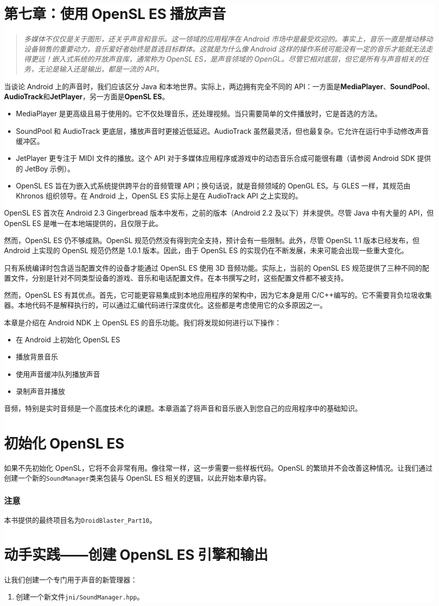 # 第七章：使用 OpenSL ES 播放声音

> *多媒体不仅仅是关于图形，还关乎声音和音乐。这一领域的应用程序在 Android 市场中是最受欢迎的。事实上，音乐一直是推动移动设备销售的重要动力，音乐爱好者始终是首选目标群体。这就是为什么像 Android 这样的操作系统可能没有一定的音乐才能就无法走得更远！嵌入式系统的开放声音库，通常称为 OpenSL ES，是声音领域的 OpenGL。尽管它相对底层，但它是所有与声音相关的任务，无论是输入还是输出，都是一流的 API。*

当谈论 Android 上的声音时，我们应该区分 Java 和本地世界。实际上，两边拥有完全不同的 API：一方面是**MediaPlayer**、**SoundPool**、**AudioTrack**和**JetPlayer**，另一方面是**OpenSL ES**。

+   MediaPlayer 是更高级且易于使用的。它不仅处理音乐，还处理视频。当只需要简单的文件播放时，它是首选的方法。

+   SoundPool 和 AudioTrack 更底层，播放声音时更接近低延迟。AudioTrack 虽然最灵活，但也最复杂。它允许在运行中手动修改声音缓冲区。

+   JetPlayer 更专注于 MIDI 文件的播放。这个 API 对于多媒体应用程序或游戏中的动态音乐合成可能很有趣（请参阅 Android SDK 提供的 JetBoy 示例）。

+   OpenSL ES 旨在为嵌入式系统提供跨平台的音频管理 API；换句话说，就是音频领域的 OpenGL ES。与 GLES 一样，其规范由 Khronos 组织领导。在 Android 上，OpenSL ES 实际上是在 AudioTrack API 之上实现的。

OpenSL ES 首次在 Android 2.3 Gingerbread 版本中发布，之前的版本（Android 2.2 及以下）并未提供。尽管 Java 中有大量的 API，但 OpenSL ES 是唯一在本地端提供的，且仅限于此。

然而，OpenSL ES 仍不够成熟。OpenSL 规范仍然没有得到完全支持，预计会有一些限制。此外，尽管 OpenSL 1.1 版本已经发布，但 Android 上实现的 OpenSL 规范仍然是 1.0.1 版本。因此，由于 OpenSL ES 的实现仍在不断发展，未来可能会出现一些重大变化。

只有系统编译时包含适当配置文件的设备才能通过 OpenSL ES 使用 3D 音频功能。实际上，当前的 OpenSL ES 规范提供了三种不同的配置文件，分别是针对不同类型设备的游戏、音乐和电话配置文件。在本书撰写之时，这些配置文件都不被支持。

然而，OpenSL ES 有其优点。首先，它可能更容易集成到本地应用程序的架构中，因为它本身是用 C/C++编写的。它不需要背负垃圾收集器。本地代码不是解释执行的，可以通过汇编代码进行深度优化。这些都是考虑使用它的众多原因之一。

本章是介绍在 Android NDK 上 OpenSL ES 的音乐功能。我们将发现如何进行以下操作：

+   在 Android 上初始化 OpenSL ES

+   播放背景音乐

+   使用声音缓冲队列播放声音

+   录制声音并播放

音频，特别是实时音频是一个高度技术化的课题。本章涵盖了将声音和音乐嵌入到您自己的应用程序中的基础知识。

# 初始化 OpenSL ES

如果不先初始化 OpenSL，它将不会非常有用。像往常一样，这一步需要一些样板代码。OpenSL 的繁琐并不会改善这种情况。让我们通过创建一个新的`SoundManager`类来包装与 OpenSL ES 相关的逻辑，以此开始本章内容。

### 注意

本书提供的最终项目名为`DroidBlaster_Part10`。

# 动手实践——创建 OpenSL ES 引擎和输出

让我们创建一个专门用于声音的新管理器：

1.  创建一个新文件`jni/SoundManager.hpp`。
